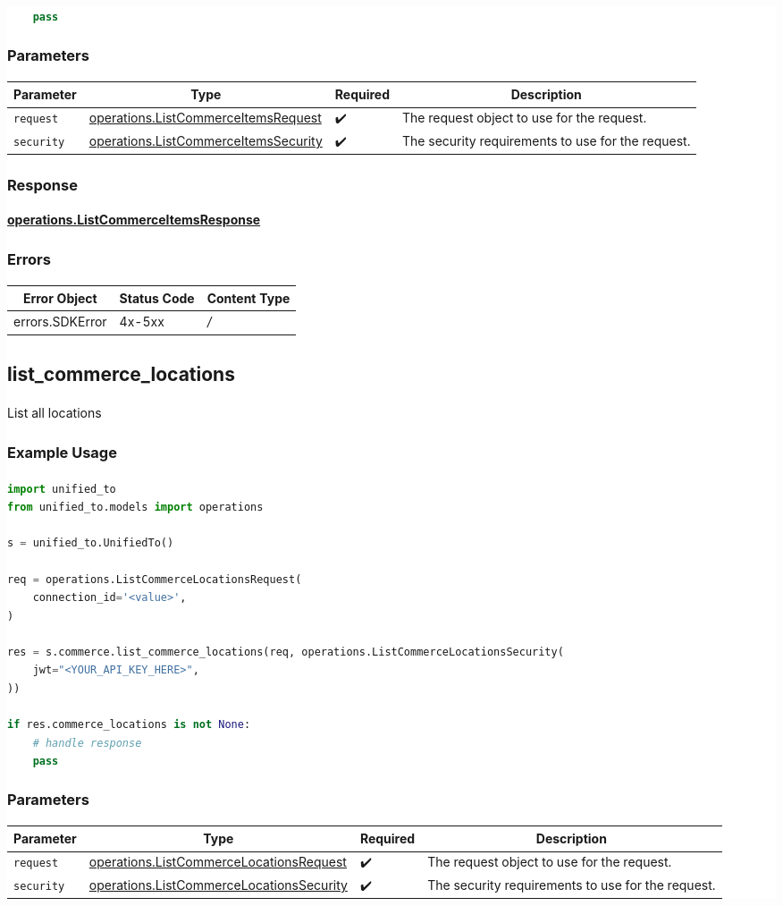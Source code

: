 ```python
    pass
```

### Parameters

| Parameter                                                                                    | Type                                                                                         | Required                                                                                     | Description                                                                                  |
| -------------------------------------------------------------------------------------------- | -------------------------------------------------------------------------------------------- | -------------------------------------------------------------------------------------------- | -------------------------------------------------------------------------------------------- |
| `request`                                                                                    | [operations.ListCommerceItemsRequest](../../models/operations/listcommerceitemsrequest.md)   | :heavy_check_mark:                                                                           | The request object to use for the request.                                                   |
| `security`                                                                                   | [operations.ListCommerceItemsSecurity](../../models/operations/listcommerceitemssecurity.md) | :heavy_check_mark:                                                                           | The security requirements to use for the request.                                            |


### Response

**[operations.ListCommerceItemsResponse](../../models/operations/listcommerceitemsresponse.md)**
### Errors

| Error Object    | Status Code     | Content Type    |
| --------------- | --------------- | --------------- |
| errors.SDKError | 4x-5xx          | */*             |

## list_commerce_locations

List all locations

### Example Usage

```python
import unified_to
from unified_to.models import operations

s = unified_to.UnifiedTo()

req = operations.ListCommerceLocationsRequest(
    connection_id='<value>',
)

res = s.commerce.list_commerce_locations(req, operations.ListCommerceLocationsSecurity(
    jwt="<YOUR_API_KEY_HERE>",
))

if res.commerce_locations is not None:
    # handle response
    pass
```

### Parameters

| Parameter                                                                                            | Type                                                                                                 | Required                                                                                             | Description                                                                                          |
| ---------------------------------------------------------------------------------------------------- | ---------------------------------------------------------------------------------------------------- | ---------------------------------------------------------------------------------------------------- | ---------------------------------------------------------------------------------------------------- |
| `request`                                                                                            | [operations.ListCommerceLocationsRequest](../../models/operations/listcommercelocationsrequest.md)   | :heavy_check_mark:                                                                                   | The request object to use for the request.                                                           |
| `security`                                                                                           | [operations.ListCommerceLocationsSecurity](../../models/operations/listcommercelocationssecurity.md) | :heavy_check_mark:                                                                                   | The security requirements to use for the request.                                                    |

